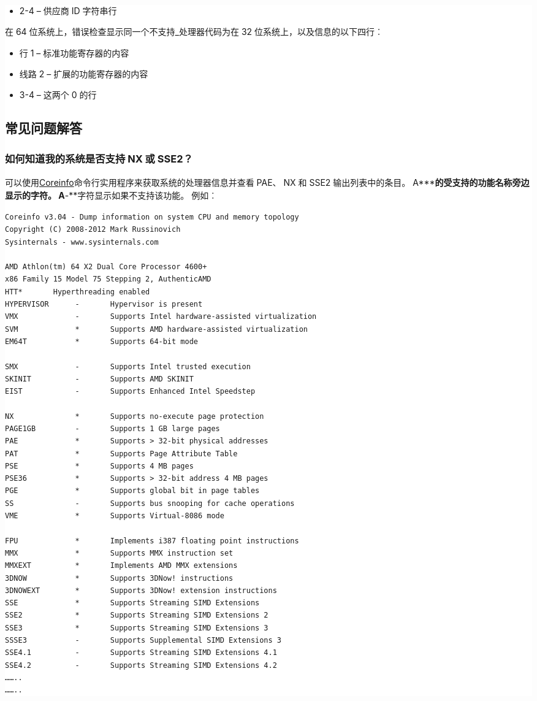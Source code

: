 -   2-4 – 供应商 ID 字符串行

在 64 位系统上，错误检查显示同一个不支持\_处理器代码为在 32 位系统上，以及信息的以下四行︰

-   行 1 – 标准功能寄存器的内容

-   线路 2 – 扩展的功能寄存器的内容

-   3-4 – 这两个 0 的行

## <a name="span-idfaqspanspan-idfaqspanfaqs"></a><span id="faq"></span><span id="FAQ"></span>常见问题解答


### <a name="span-idsupportnxspanspan-idsupportnxspanhow-do-i-know-if-my-system-supports-nx-or-sse2"></a><span id="supportnx"></span><span id="SUPPORTNX"></span>如何知道我的系统是否支持 NX 或 SSE2？

可以使用[Coreinfo](http://go.microsoft.com/fwlink/p/?linkid=246771)命令行实用程序来获取系统的处理器信息并查看 PAE、 NX 和 SSE2 输出列表中的条目。 A**\***的受支持的功能名称旁边显示的字符。 A**-**字符显示如果不支持该功能。 例如︰

``` syntax
Coreinfo v3.04 - Dump information on system CPU and memory topology
Copyright (C) 2008-2012 Mark Russinovich
Sysinternals - www.sysinternals.com

AMD Athlon(tm) 64 X2 Dual Core Processor 4600+
x86 Family 15 Model 75 Stepping 2, AuthenticAMD
HTT*       Hyperthreading enabled
HYPERVISOR      -       Hypervisor is present
VMX             -       Supports Intel hardware-assisted virtualization
SVM             *       Supports AMD hardware-assisted virtualization
EM64T           *       Supports 64-bit mode

SMX             -       Supports Intel trusted execution
SKINIT          -       Supports AMD SKINIT
EIST            -       Supports Enhanced Intel Speedstep

NX              *       Supports no-execute page protection
PAGE1GB         -       Supports 1 GB large pages
PAE             *       Supports > 32-bit physical addresses
PAT             *       Supports Page Attribute Table
PSE             *       Supports 4 MB pages
PSE36           *       Supports > 32-bit address 4 MB pages
PGE             *       Supports global bit in page tables
SS              -       Supports bus snooping for cache operations
VME             *       Supports Virtual-8086 mode

FPU             *       Implements i387 floating point instructions
MMX             *       Supports MMX instruction set
MMXEXT          *       Implements AMD MMX extensions
3DNOW           *       Supports 3DNow! instructions
3DNOWEXT        *       Supports 3DNow! extension instructions
SSE             *       Supports Streaming SIMD Extensions
SSE2            *       Supports Streaming SIMD Extensions 2
SSE3            *       Supports Streaming SIMD Extensions 3
SSSE3           -       Supports Supplemental SIMD Extensions 3
SSE4.1          -       Supports Streaming SIMD Extensions 4.1
SSE4.2          -       Supports Streaming SIMD Extensions 4.2
……..
……..
```

